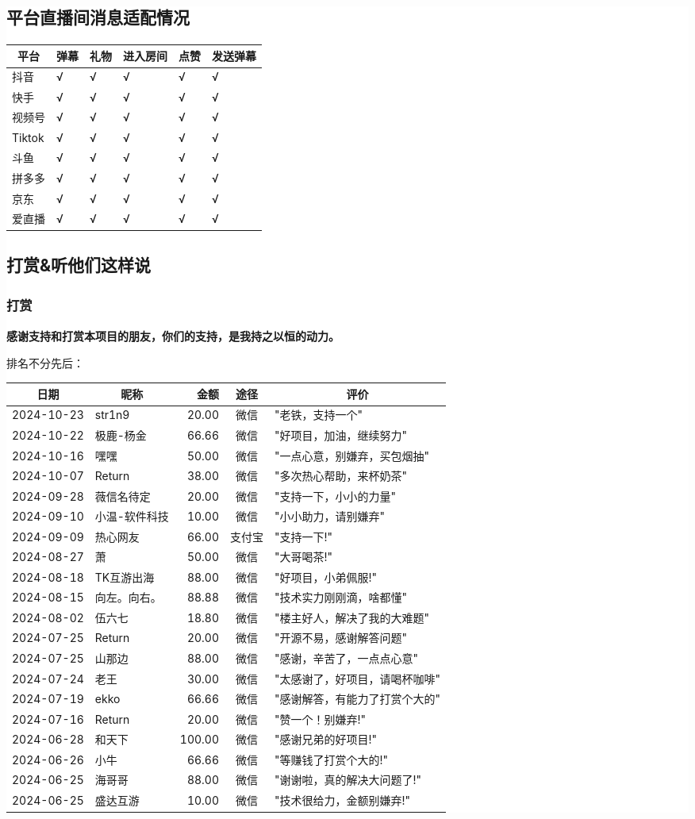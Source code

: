 
## 平台直播间消息适配情况

| 平台   | 弹幕 | 礼物 | 进入房间 | 点赞 | 发送弹幕 |
| ------ | ---- | ---- | -------- | ---- | -------- |
| 抖音   | √   | √   | √       | √   | √       |
| 快手   | √   | √   | √       | √   | √       |
| 视频号 | √   | √   | √       | √   | √       |
| Tiktok | √   | √   | √       | √   | √       |
| 斗鱼   | √   | √   | √       | √   | √       |
| 拼多多 | √   | √   | √       | √   | √       |
| 京东   | √   | √   | √       | √   | √       |
| 爱直播 | √   | √   | √       | √   | √       |

## **打赏&听他们这样说**

### 打赏

**感谢支持和打赏本项目的朋友，你们的支持，是我持之以恒的动力。**

排名不分先后：

| 日期       | 昵称          |    金额 |  途径  | 评价                           |
| ---------- | ------------- | ------: | :----: | ------------------------------ |
| 2024-10-23 | str1n9        |   20.00 |  微信  | "老铁，支持一个"               |
| 2024-10-22 | 极鹿-杨金     |   66.66 |  微信  | "好项目，加油，继续努力"       |
| 2024-10-16 | 嘿嘿          |   50.00 |  微信  | "一点心意，别嫌弃，买包烟抽"   |
| 2024-10-07 | Return        |   38.00 |  微信  | "多次热心帮助，来杯奶茶"       |
| 2024-09-28 | 薇信名待定    |   20.00 |  微信  | "支持一下，小小的力量"         |
| 2024-09-10 | 小温-软件科技 |   10.00 |  微信  | "小小助力，请别嫌弃"           |
| 2024-09-09 | 热心网友      |   66.00 | 支付宝 | "支持一下!"                    |
| 2024-08-27 | 萧            |   50.00 |  微信  | "大哥喝茶!"                    |
| 2024-08-18 | TK互游出海    |   88.00 |  微信  | "好项目，小弟佩服!"            |
| 2024-08-15 | 向左。向右。  |   88.88 |  微信  | "技术实力刚刚滴，啥都懂"       |
| 2024-08-02 | 伍六七        |   18.80 |  微信  | "楼主好人，解决了我的大难题"   |
| 2024-07-25 | Return        |   20.00 |  微信  | "开源不易，感谢解答问题"       |
| 2024-07-25 | 山那边        |   88.00 |  微信  | "感谢，辛苦了，一点点心意"     |
| 2024-07-24 | 老王          |   30.00 |  微信  | "太感谢了，好项目，请喝杯咖啡" |
| 2024-07-19 | ekko          |   66.66 |  微信  | "感谢解答，有能力了打赏个大的" |
| 2024-07-16 | Return        |   20.00 |  微信  | "赞一个！别嫌弃!"              |
| 2024-06-28 | 和天下        |  100.00 |  微信  | "感谢兄弟的好项目!"            |
| 2024-06-26 | 小牛          |   66.66 |  微信  | "等赚钱了打赏个大的!"          |
| 2024-06-25 | 海哥哥        |   88.00 |  微信  | "谢谢啦，真的解决大问题了!"    |
| 2024-06-25 | 盛达互游      |   10.00 |  微信  | "技术很给力，金额别嫌弃!"      |